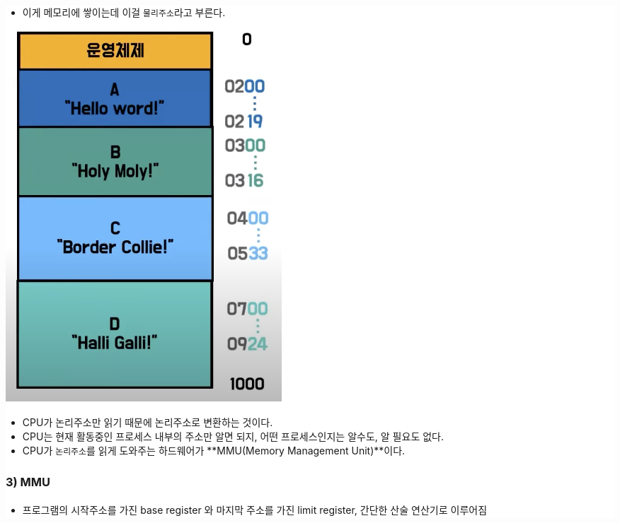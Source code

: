 - 이게 메모리에 쌓이는데 이걸 `물리주소`라고 부른다.

![alt](/assets/images/post/ComputerStudy/882.png)

- CPU가 논리주소만 읽기 때문에 논리주소로 변환하는 것이다.
- CPU는 현재 활동중인 프로세스 내부의 주소만 알면 되지, 어떤 프로세스인지는 알수도, 알 필요도 없다.
- CPU가 `논리주소`를 읽게 도와주는 하드웨어가 **MMU(Memory Management Unit)**이다.

### 3) MMU

- 프로그램의 시작주소를 가진 base register 와 마지막 주소를 가진 limit register, 간단한 산술 연산기로 이루어짐
